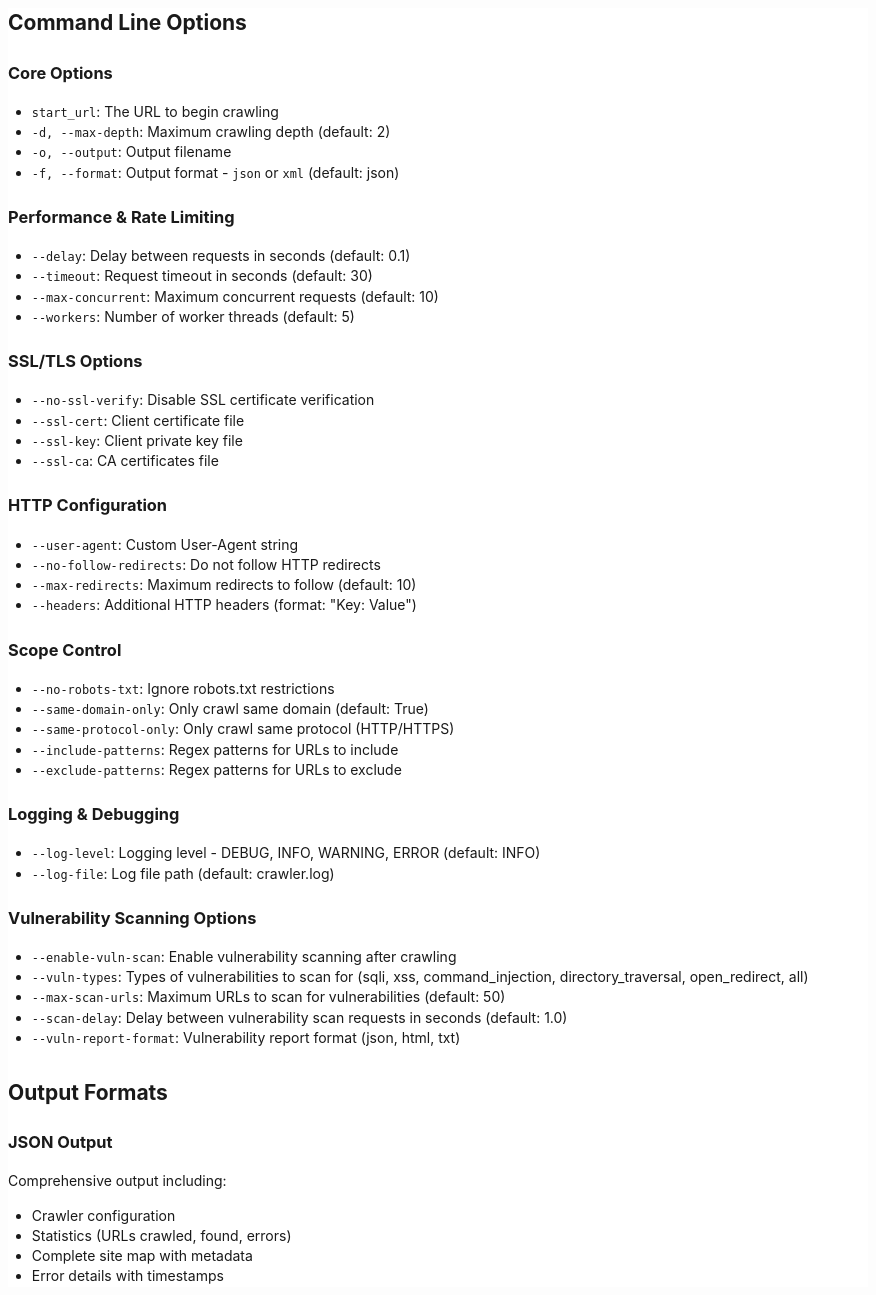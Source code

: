 ## Command Line Options

### Core Options
- `start_url`: The URL to begin crawling
- `-d, --max-depth`: Maximum crawling depth (default: 2)
- `-o, --output`: Output filename
- `-f, --format`: Output format - `json` or `xml` (default: json)

### Performance & Rate Limiting
- `--delay`: Delay between requests in seconds (default: 0.1)
- `--timeout`: Request timeout in seconds (default: 30)
- `--max-concurrent`: Maximum concurrent requests (default: 10)
- `--workers`: Number of worker threads (default: 5)

### SSL/TLS Options
- `--no-ssl-verify`: Disable SSL certificate verification
- `--ssl-cert`: Client certificate file
- `--ssl-key`: Client private key file
- `--ssl-ca`: CA certificates file

### HTTP Configuration
- `--user-agent`: Custom User-Agent string
- `--no-follow-redirects`: Do not follow HTTP redirects
- `--max-redirects`: Maximum redirects to follow (default: 10)
- `--headers`: Additional HTTP headers (format: "Key: Value")

### Scope Control
- `--no-robots-txt`: Ignore robots.txt restrictions
- `--same-domain-only`: Only crawl same domain (default: True)
- `--same-protocol-only`: Only crawl same protocol (HTTP/HTTPS)
- `--include-patterns`: Regex patterns for URLs to include
- `--exclude-patterns`: Regex patterns for URLs to exclude

### Logging & Debugging
- `--log-level`: Logging level - DEBUG, INFO, WARNING, ERROR (default: INFO)
- `--log-file`: Log file path (default: crawler.log)

### Vulnerability Scanning Options
- `--enable-vuln-scan`: Enable vulnerability scanning after crawling
- `--vuln-types`: Types of vulnerabilities to scan for (sqli, xss, command_injection, directory_traversal, open_redirect, all)
- `--max-scan-urls`: Maximum URLs to scan for vulnerabilities (default: 50)
- `--scan-delay`: Delay between vulnerability scan requests in seconds (default: 1.0)
- `--vuln-report-format`: Vulnerability report format (json, html, txt)

## Output Formats

### JSON Output
Comprehensive output including:
- Crawler configuration
- Statistics (URLs crawled, found, errors)
- Complete site map with metadata
- Error details with timestamps
